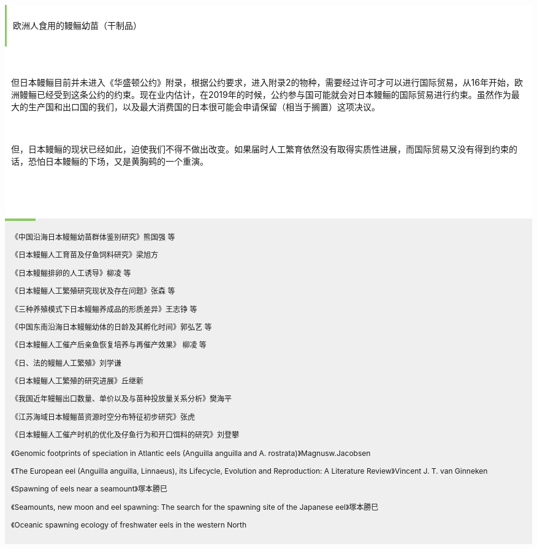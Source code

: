 <section class="" style="display: inline-block;width: 100%;border-width: 0px 0px 0px 3px;border-style: solid;border-left-color: rgb(142, 201, 101);border-right-color: rgb(142, 201, 101);padding: 10px;box-sizing: border-box;"><section class="Powered-by-XIUMI V5" style="box-sizing: border-box;" powered-by="xiumi.us"><section class="" style="box-sizing: border-box;"><section class="" style="text-align: left;font-size: 14px;box-sizing: border-box;"><p style="box-sizing: border-box;">欧洲人食用的鳗鲡幼苗（干制品）</p></section></section></section></section></section></section><section class="Powered-by-XIUMI V5" style="box-sizing: border-box;" powered-by="xiumi.us"><section class="" style="box-sizing: border-box;"><section class="" style="text-align: left;padding-right: 10px;padding-left: 10px;box-sizing: border-box;"><p style="box-sizing: border-box;"><br style="box-sizing: border-box;"></p><p style="box-sizing: border-box;">但日本鳗鲡目前并未进入《华盛顿公约》附录，根据公约要求，进入附录2的物种，需要经过许可才可以进行国际贸易，从16年开始，欧洲鳗鲡已经受到这条公约的约束。现在业内估计，在2019年的时候，公约参与国可能就会对日本鳗鲡的国际贸易进行约束。虽然作为最大的生产国和出口国的我们，以及最大消费国的日本很可能会申请保留（相当于搁置）这项决议。</p><p style="box-sizing: border-box;"><br style="box-sizing: border-box;"></p><p style="box-sizing: border-box;">但，日本鳗鲡的现状已经如此，迫使我们不得不做出改变。如果届时人工繁育依然没有取得实质性进展，而国际贸易又没有得到约束的话，恐怕日本鳗鲡的下场，又是黄胸鹀的一个重演。</p><p style="box-sizing: border-box;"><br style="box-sizing: border-box;"></p></section></section></section><section class="Powered-by-XIUMI V5" style="box-sizing: border-box;" powered-by="xiumi.us"><section class="" style="box-sizing: border-box;"><section class="" style="text-align: left;padding-right: 10px;padding-left: 10px;box-sizing: border-box;"><p style="box-sizing: border-box;"><br style="box-sizing: border-box;"></p></section></section></section><section class="Powered-by-XIUMI V5" style="box-sizing: border-box;" powered-by="xiumi.us"><section class="" style="margin-top: 10px;margin-bottom: 10px;box-sizing: border-box;"><section class="" style="width: 100%;transform: rotate(0deg);-webkit-transform: rotate(0deg);-moz-transform: rotate(0deg);-o-transform: rotate(0deg);box-sizing: border-box;"><section style="width: 50px;height: 4px;background-color: rgb(142, 201, 101);box-sizing: border-box;"></section></section><section class="" style="margin-top: -4px;padding: 10px;background-color: rgb(239, 239, 239);box-sizing: border-box;"><section class="Powered-by-XIUMI V5" style="box-sizing: border-box;" powered-by="xiumi.us"><section class="" style="box-sizing: border-box;"><section class="" style="text-align: left;font-size: 12px;box-sizing: border-box;"><p style="box-sizing: border-box;">《中国沿海日本鳗鲡幼苗群体鉴别研究》熊国强 等</p><p style="box-sizing: border-box;">《日本鳗鲡人工育苗及仔鱼饲料研究》梁旭方</p><p style="box-sizing: border-box;">《日本鳗鲡排卵的人工诱导》柳凌 等</p><p style="box-sizing: border-box;">《日本鳗鲡人工繁殖研究现状及存在问题》张森 等</p><p style="box-sizing: border-box;">《三种养殖模式下日本鳗鲡养成品的形质差异》王志铮 等</p><p style="box-sizing: border-box;">《中国东南沿海日本鳗鲡幼体的日龄及其孵化时间》郭弘艺 等</p><p style="box-sizing: border-box;">《日本鳗鲡人工催产后亲鱼恢复培养与再催产效果》 柳凌 等</p><p style="box-sizing: border-box;">《日、法的鳗鲡人工繁殖》刘学谦</p><p style="box-sizing: border-box;">《日本鳗鲡人工繁殖的研究进展》丘继新</p><p style="box-sizing: border-box;">《我国近年鳗鲡出口数量、单价以及与苗种投放量关系分析》樊海平</p><p style="box-sizing: border-box;">《江苏海域日本鳗鲡苗资源时空分布特征初步研究》张虎</p><p style="box-sizing: border-box;">《日本鳗鲡人工催产时机的优化及仔鱼行为和开口饵料的研究》刘登攀</p><p style="box-sizing: border-box;">《<span style="letter-spacing: 0px;box-sizing: border-box;">Genomic footprints of speciation in Atlantic eels (Anguilla anguilla and A. rostrata)</span><span style="letter-spacing: 0px;box-sizing: border-box;">》Magnusw.Jacobsen</span></p><p style="box-sizing: border-box;"><span style="letter-spacing: 0px;box-sizing: border-box;">《The European eel (Anguilla anguilla, Linnaeus), its Lifecycle, Evolution and Reproduction: A Literature Review》Vincent&nbsp;J.&nbsp;T.&nbsp;van&nbsp;Ginneken</span></p><p style="box-sizing: border-box;"><span style="letter-spacing: 0px;box-sizing: border-box;">《</span><span style="letter-spacing: 0px;box-sizing: border-box;">Spawning of eels near a seamount</span><span style="letter-spacing: 0px;box-sizing: border-box;">》塚本勝巳</span></p><p style="box-sizing: border-box;"><span style="letter-spacing: 0px;box-sizing: border-box;">《</span><span style="letter-spacing: 0px;box-sizing: border-box;">Seamounts, new moon and eel spawning: The search for the spawning site of the Japanese eel</span><span style="letter-spacing: 0px;box-sizing: border-box;">》塚本勝巳</span></p><p style="box-sizing: border-box;"><span style="letter-spacing: 0px;box-sizing: border-box;">《</span><span style="letter-spacing: 0px;box-sizing: border-box;">Oceanic spawning ecology of freshwater eels in the western North